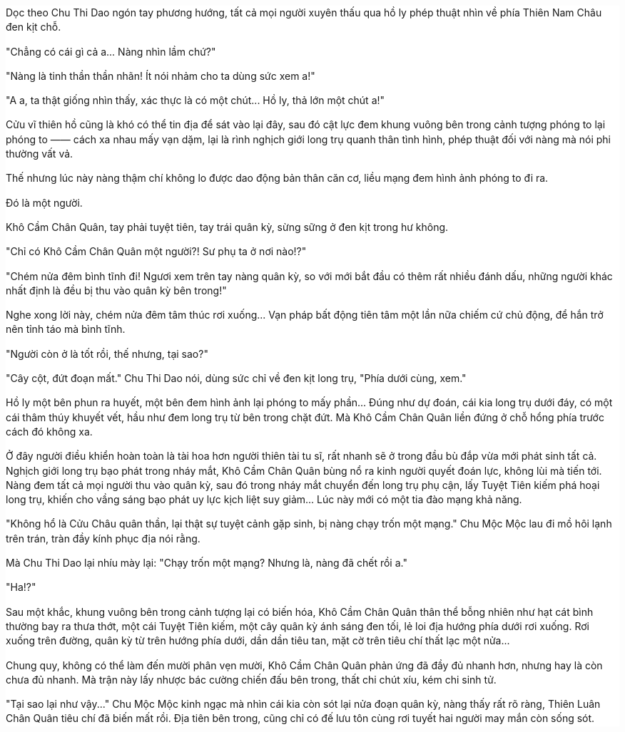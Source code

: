 Dọc theo Chu Thi Dao ngón tay phương hướng, tất cả mọi người xuyên thấu qua hồ ly phép thuật nhìn về phía Thiên Nam Châu đen kịt chỗ.

"Chẳng có cái gì cả a... Nàng nhìn lầm chứ?"

"Nàng là tinh thần thần nhãn! Ít nói nhảm cho ta dùng sức xem a!"

"A a, ta thật giống nhìn thấy, xác thực là có một chút... Hồ ly, thả lớn một chút a!"

Cửu vĩ thiên hồ cũng là khó có thể tin địa để sát vào lại đây, sau đó cật lực đem khung vuông bên trong cảnh tượng phóng to lại phóng to —— cách xa nhau mấy vạn dặm, lại là rình nghịch giới long trụ quanh thân tình hình, phép thuật đối với nàng mà nói phi thường vất vả.

Thế nhưng lúc này nàng thậm chí không lo được dao động bản thân căn cơ, liều mạng đem hình ảnh phóng to đi ra.

Đó là một người.

Khô Cầm Chân Quân, tay phải tuyệt tiên, tay trái quân kỳ, sừng sững ở đen kịt trong hư không.

"Chỉ có Khô Cầm Chân Quân một người?! Sư phụ ta ở nơi nào!?"

"Chém nửa đêm bình tĩnh đi! Ngươi xem trên tay nàng quân kỳ, so với mới bắt đầu có thêm rất nhiều đánh dấu, những người khác nhất định là đều bị thu vào quân kỳ bên trong!"

Nghe xong lời này, chém nửa đêm tâm thúc rơi xuống... Vạn pháp bất động tiên tâm một lần nữa chiếm cứ chủ động, để hắn trở nên tỉnh táo mà bình tĩnh.

"Người còn ở là tốt rồi, thế nhưng, tại sao?"

"Cây cột, đứt đoạn mất." Chu Thi Dao nói, dùng sức chỉ về đen kịt long trụ, "Phía dưới cùng, xem."

Hồ ly một bên phun ra huyết, một bên đem hình ảnh lại phóng to mấy phần... Đúng như dự đoán, cái kia long trụ dưới đáy, có một cái thâm thúy khuyết vết, hầu như đem long trụ từ bên trong chặt đứt. Mà Khô Cầm Chân Quân liền đứng ở chỗ hổng phía trước cách đó không xa.

Ở đây người điều khiển hoàn toàn là tài hoa hơn người thiên tài tu sĩ, rất nhanh sẽ ở trong đầu bù đắp vừa mới phát sinh tất cả. Nghịch giới long trụ bạo phát trong nháy mắt, Khô Cầm Chân Quân bùng nổ ra kinh người quyết đoán lực, không lùi mà tiến tới. Nàng đem tất cả mọi người thu vào quân kỳ, sau đó trong nháy mắt chuyển đến long trụ phụ cận, lấy Tuyệt Tiên kiếm phá hoại long trụ, khiến cho vầng sáng bạo phát uy lực kịch liệt suy giảm... Lúc này mới có một tia đào mạng khả năng.

"Không hổ là Cửu Châu quân thần, lại thật sự tuyệt cảnh gặp sinh, bị nàng chạy trốn một mạng." Chu Mộc Mộc lau đi mồ hôi lạnh trên trán, tràn đầy kính phục địa nói rằng.

Mà Chu Thi Dao lại nhíu mày lại: "Chạy trốn một mạng? Nhưng là, nàng đã chết rồi a."

"Ha!?"

Sau một khắc, khung vuông bên trong cảnh tượng lại có biến hóa, Khô Cầm Chân Quân thân thể bỗng nhiên như hạt cát bình thường bay ra thưa thớt, một cái Tuyệt Tiên kiếm, một cây quân kỳ ánh sáng đen tối, lẻ loi địa hướng phía dưới rơi xuống. Rơi xuống trên đường, quân kỳ từ trên hướng phía dưới, dần dần tiêu tan, mặt cờ trên tiêu chí thất lạc một nửa...

Chung quy, không có thể làm đến mười phân vẹn mười, Khô Cầm Chân Quân phản ứng đã đầy đủ nhanh hơn, nhưng hay là còn chưa đủ nhanh. Mà trận này lấy nhược bác cường chiến đấu bên trong, thất chi chút xíu, kém chi sinh tử.

"Tại sao lại như vậy..." Chu Mộc Mộc kinh ngạc mà nhìn cái kia còn sót lại nửa đoạn quân kỳ, nàng thấy rất rõ ràng, Thiên Luân Chân Quân tiêu chí đã biến mất rồi. Địa tiên bên trong, cũng chỉ có đế lưu tôn cùng rơi tuyết hai người may mắn còn sống sót.

